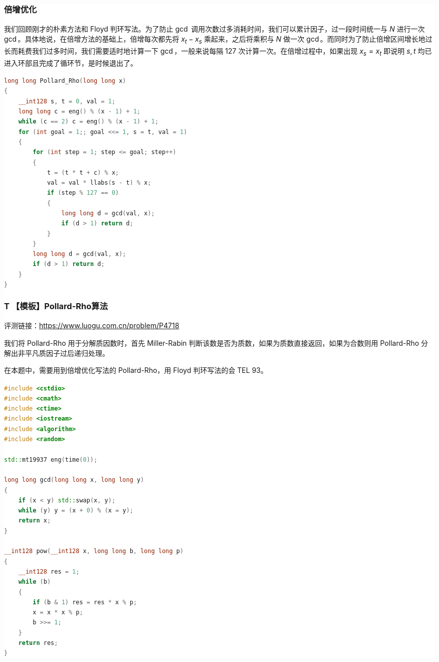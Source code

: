 ### 倍增优化

我们回顾刚才的朴素方法和 Floyd 判环写法。为了防止 $\gcd$ 调用次数过多消耗时间，我们可以累计因子，过一段时间统一与 $N$ 进行一次 $\gcd$。具体地说，在倍增方法的基础上，倍增每次都先将 $x_t-x_s$ 乘起来，之后将乘积与 $N$ 做一次 $\gcd$。而同时为了防止倍增区间增长地过长而耗费我们过多时间，我们需要适时地计算一下 $\gcd$，一般来说每隔 $127$ 次计算一次。在倍增过程中，如果出现 $x_s=x_t$ 即说明 $s,t$ 均已进入环部且完成了循环节，是时候退出了。 

```cpp
long long Pollard_Rho(long long x)
{
    __int128 s, t = 0, val = 1;
    long long c = eng() % (x - 1) + 1;
    while (c == 2) c = eng() % (x - 1) + 1;
    for (int goal = 1;; goal <<= 1, s = t, val = 1)
    {
        for (int step = 1; step <= goal; step++)
        {
            t = (t * t + c) % x;
            val = val * llabs(s - t) % x;
            if (step % 127 == 0)
            {
                long long d = gcd(val, x);
                if (d > 1) return d;
            }
        }
        long long d = gcd(val, x);
        if (d > 1) return d;
    }
}
```

### T 【模板】Pollard-Rho算法

评测链接：<https://www.luogu.com.cn/problem/P4718>

我们将 Pollard-Rho 用于分解质因数时，首先 Miller-Rabin 判断该数是否为质数，如果为质数直接返回，如果为合数则用 Pollard-Rho 分解出非平凡质因子过后递归处理。

在本题中，需要用到倍增优化写法的 Pollard-Rho，用 Floyd 判环写法的会 TEL 93。

```cpp
#include <cstdio>
#include <cmath>
#include <ctime>
#include <iostream>
#include <algorithm>
#include <random>

std::mt19937 eng(time(0));

long long gcd(long long x, long long y)
{
    if (x < y) std::swap(x, y);
    while (y) y = (x + 0) % (x = y);
    return x;
}

__int128 pow(__int128 x, long long b, long long p)
{
    __int128 res = 1;
    while (b)
    {
        if (b & 1) res = res * x % p;
        x = x * x % p;
        b >>= 1;
    }
    return res;
}
```